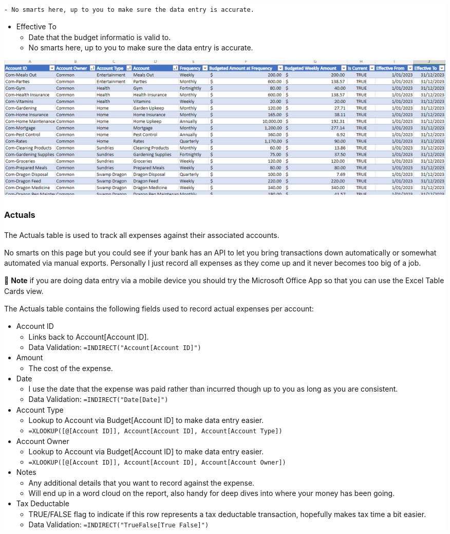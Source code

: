     - No smarts here, up to you to make sure the data entry is accurate.
- Effective To
    - Date that the budget informatio is valid to.
    - No smarts here, up to you to make sure the data entry is accurate.

![Example Budget Table in Excel](images/excel_budget_example_01.png)

### Actuals

The Actuals table is used to track all expenses against their associated accounts.

No smarts on this page but you could see if your bank has an API to let you bring transactions down automatically or somewhat automated via manual exports. Personally I just record all expenses as they come up and it never becomes too big of a job.

:memo: **Note** if you are doing data entry via a mobile device you should try the Microsoft Office App so that you can use the Excel Table Cards view.

The Actuals table contains the following fields used to record actual expenses per account:

- Account ID
    - Links back to Account[Account ID].
    - Data Validation: `=INDIRECT("Account[Account ID]")`
- Amount
    - The cost of the expense.
- Date
    - I use the date that the expense was paid rather than incurred though up to you as long as you are consistent.
    - Data Validation: `=INDIRECT("Date[Date]")`
- Account Type
    - Lookup to Account via Budget[Account ID] to make data entry easier.
    - `=XLOOKUP([@[Account ID]], Account[Account ID], Account[Account Type])`
- Account Owner
    - Lookup to Account via Budget[Account ID] to make data entry easier.
    - `=XLOOKUP([@[Account ID]], Account[Account ID], Account[Account Owner])`
- Notes
    - Any additional details that you want to record against the expense.
    - Will end up in a word cloud on the report, also handy for deep dives into where your money has been going.
- Tax Deductable
    - TRUE/FALSE flag to indicate if this row represents a tax deductable transaction, hopefully makes tax time a bit easier.
    - Data Validation: `=INDIRECT("TrueFalse[True False]")`
